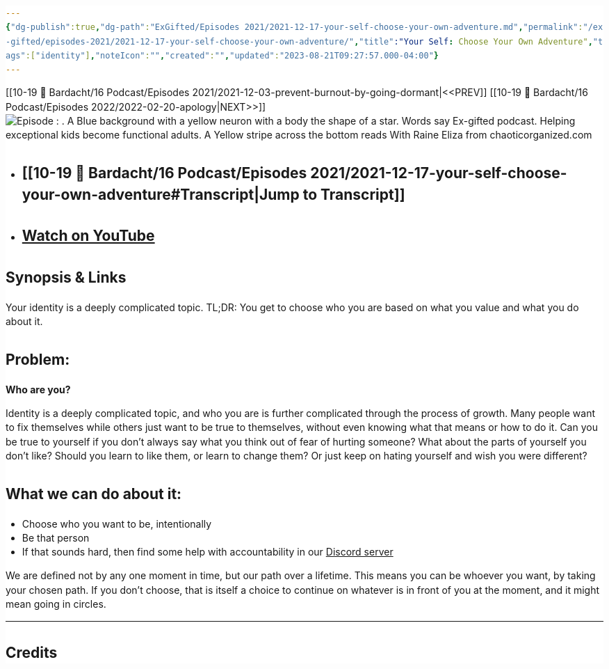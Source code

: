 ```yaml
---
{"dg-publish":true,"dg-path":"ExGifted/Episodes 2021/2021-12-17-your-self-choose-your-own-adventure.md","permalink":"/ex-gifted/episodes-2021/2021-12-17-your-self-choose-your-own-adventure/","title":"Your Self: Choose Your Own Adventure","tags":["identity"],"noteIcon":"","created":"","updated":"2023-08-21T09:27:57.000-04:00"}
---
```


[[10-19 💢 Bardacht/16 Podcast/Episodes 2021/2021-12-03-prevent-burnout-by-going-dormant\|<<PREV]]                          [[10-19 💢 Bardacht/16 Podcast/Episodes 2022/2022-02-20-apology\|NEXT>>]]
![Episode : . A Blue background with a yellow neuron with a body the shape of a star. Words say Ex-gifted podcast. Helping exceptional kids become functional adults. A Yellow stripe across the bottom reads With Raine Eliza from chaoticorganized.com](https://i.imgur.com/9DEFNUZ.png)
- ## [[10-19 💢 Bardacht/16 Podcast/Episodes 2021/2021-12-17-your-self-choose-your-own-adventure#Transcript\|Jump to Transcript]]
- ## [Watch on YouTube](https://youtu.be/QIOEJGgLMw0)


<iframe src="https://podcasters.spotify.com/pod/show/exgifted/embed/episodes/Your-Self-Choose-Your-Own-Adventure-e1vas3t" height="102px" width="400px" frameborder="0" scrolling="no"></iframe>




## Synopsis & Links

Your identity is a deeply complicated topic. TL;DR: You get to choose who you are based on what you value and what you do about it.


## Problem: 


**Who are you?**

Identity is a deeply complicated topic, and who you are is further complicated through the process of growth. Many people want to fix themselves while others just want to be true to themselves, without even knowing what that means or how to do it. Can you be true to yourself if you don’t always say what you think out of fear of hurting someone? What about the parts of yourself you don’t like? Should you learn to like them, or learn to change them? Or just keep on hating yourself and wish you were different?

## What we can do about it: 

- Choose who you want to be, intentionally
- Be that person
- If that sounds hard, then find some help with accountability in our [Discord server](https://discord.com/invite/JkPbnhb)

We are defined not by any one moment in time, but our path over a lifetime. This means you can be whoever you want, by taking your chosen path. If you don’t choose, that is itself a choice to continue on whatever is in front of you at the moment, and it might mean going in circles.

---

## Credits
